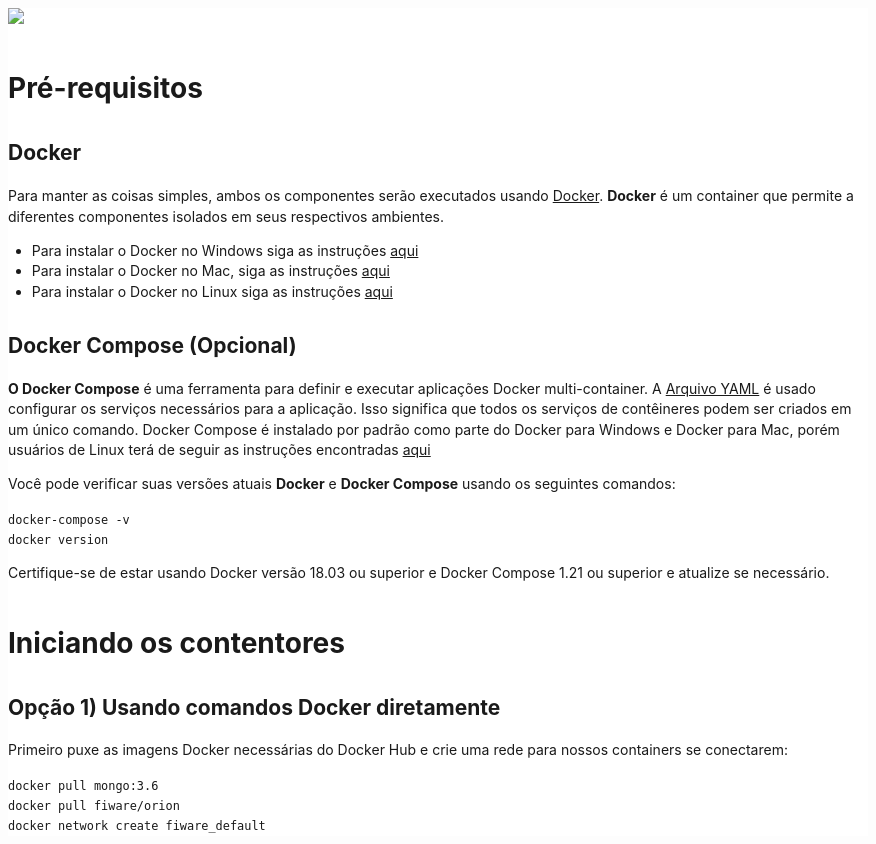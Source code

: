 ![](https://fiware.github.io/tutorials.Getting-Started/img/architecture.png)

# Pré-requisitos

## Docker

Para manter as coisas simples, ambos os componentes serão executados usando [Docker](https://www.docker.com). **Docker**
é um container que permite a diferentes componentes isolados em seus respectivos ambientes.

-   Para instalar o Docker no Windows siga as instruções [aqui](https://docs.docker.com/docker-for-windows/)
-   Para instalar o Docker no Mac, siga as instruções [aqui](https://docs.docker.com/docker-for-mac/)
-   Para instalar o Docker no Linux siga as instruções [aqui](https://docs.docker.com/install/)

## Docker Compose (Opcional)

**O Docker Compose** é uma ferramenta para definir e executar aplicações Docker multi-container. A
[Arquivo YAML](https://raw.githubusercontent.com/Fiware/tutorials.Getting-Started/master/docker-compose.yml) é usado
configurar os serviços necessários para a aplicação. Isso significa que todos os serviços de contêineres podem ser
criados em um único comando. Docker Compose é instalado por padrão como parte do Docker para Windows e Docker para Mac,
porém usuários de Linux terá de seguir as instruções encontradas [aqui](https://docs.docker.com/compose/install/)

Você pode verificar suas versões atuais **Docker** e **Docker Compose** usando os seguintes comandos:

```console
docker-compose -v
docker version
```

Certifique-se de estar usando Docker versão 18.03 ou superior e Docker Compose 1.21 ou superior e atualize se
necessário.

# Iniciando os contentores

## Opção 1) Usando comandos Docker diretamente

Primeiro puxe as imagens Docker necessárias do Docker Hub e crie uma rede para nossos containers se conectarem:

```console
docker pull mongo:3.6
docker pull fiware/orion
docker network create fiware_default
```
